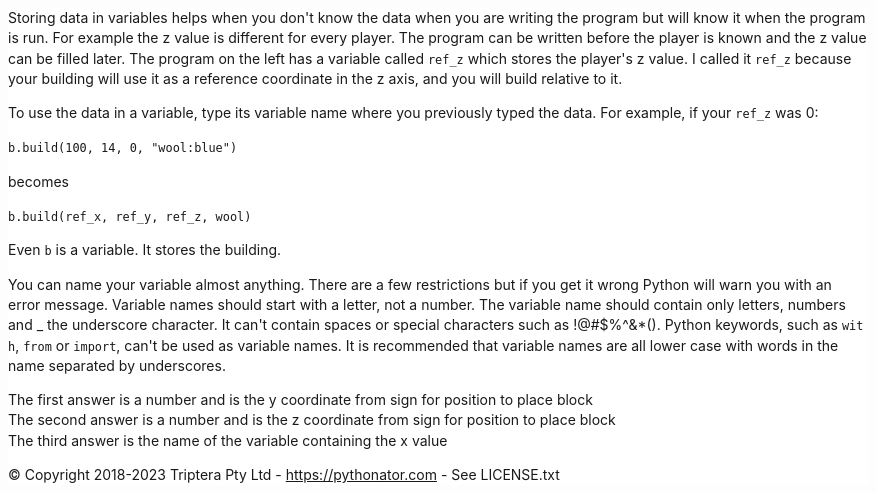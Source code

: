 Storing data in variables helps when you don't know the data when you are writing the program but will know it
when the program is run. For example the z value is different for every player. The program can be written before the
player is known and the z value can be filled later. The program on the left has a variable called `ref_z` which
stores the player's z value. I called it `ref_z` because your building will use it as a reference coordinate in the z axis,
and you will build relative to it. 

To use the data in a variable, type its variable name where you previously typed the data. For example, if your `ref_z` was 0:

    b.build(100, 14, 0, "wool:blue")

becomes

    b.build(ref_x, ref_y, ref_z, wool)

Even `b` is a variable. It stores the building. 

You can name your variable almost anything. There are a few 
restrictions but if you get it wrong Python will warn you with an error message. Variable names should start with a 
letter, not a number. The variable name should contain only letters, numbers and _ the underscore character. It can't 
contain spaces or special characters such as !@#$%^&*(). Python keywords, such as `with`, `from` or `import`, can't be used as variable names.
It is recommended that variable names are all lower case with words in the name separated by underscores.

<div class='hint'>The first answer is a number and is the y coordinate from sign for position to place block</div>
<div class='hint'>The second answer is a number and is the z coordinate from sign for position to place block</div>
<div class='hint'>The third answer is the name of the variable containing the x value</div>

© Copyright 2018-2023 Triptera Pty Ltd - https://pythonator.com - See LICENSE.txt
